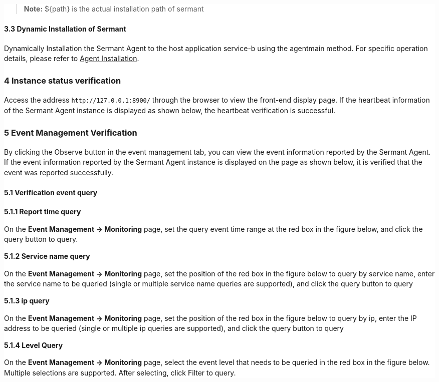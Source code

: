 > **Note:** ${path} is the actual installation path of sermant

#### 3.3 Dynamic Installation of Sermant

Dynamically Installation the Sermant Agent to the host application service-b using the agentmain method. For specific operation details, please refer to [Agent Installation](sermant-agent.md#agent-installation).

### 4 Instance status verification

Access the address `http://127.0.0.1:8900/` through the browser to view the front-end display page. If the heartbeat information of the Sermant Agent instance is displayed as shown below, the heartbeat verification is successful.

<MyImage src="/docs-img/backend/en/backend-instance.png"></MyImage>

### 5 Event Management Verification

By clicking the Observe button in the event management tab, you can view the event information reported by the Sermant Agent. If the event information reported by the Sermant Agent instance is displayed on the page as shown below, it is verified that the event was reported successfully.

<MyImage src="/docs-img/backend/en/backend-event.png"></MyImage>

#### 5.1 Verification event query

**5.1.1 Report time query**

  On the **Event Management -> Monitoring** page, set the query event time range at the red box in the figure below, and click the query button to query.

  <MyImage src="/docs-img/backend/en/backend-event-query-time.png"></MyImage>

**5.1.2 Service name query**

  On the **Event Management -> Monitoring** page, set the position of the red box in the figure below to query by service name, enter the service name to be queried (single or multiple service name queries are supported), and click the query button to query

  <MyImage src="/docs-img/backend/en/backend-event-query-service-1.png"></MyImage>

  <MyImage src="/docs-img/backend/en/backend-event-query-service-2.png"></MyImage>

**5.1.3 ip query**

  On the **Event Management -> Monitoring** page, set the position of the red box in the figure below to query by ip, enter the IP address to be queried (single or multiple ip queries are supported), and click the query button to query

  <MyImage src="/docs-img/backend/en/backend-event-query-ip-1.png"></MyImage>

  <MyImage src="/docs-img/backend/en/backend-event-query-ip-2.png"></MyImage>

**5.1.4 Level Query**

  On the **Event Management -> Monitoring** page, select the event level that needs to be queried in the red box in the figure below. Multiple selections are supported. After selecting, click Filter to query.
